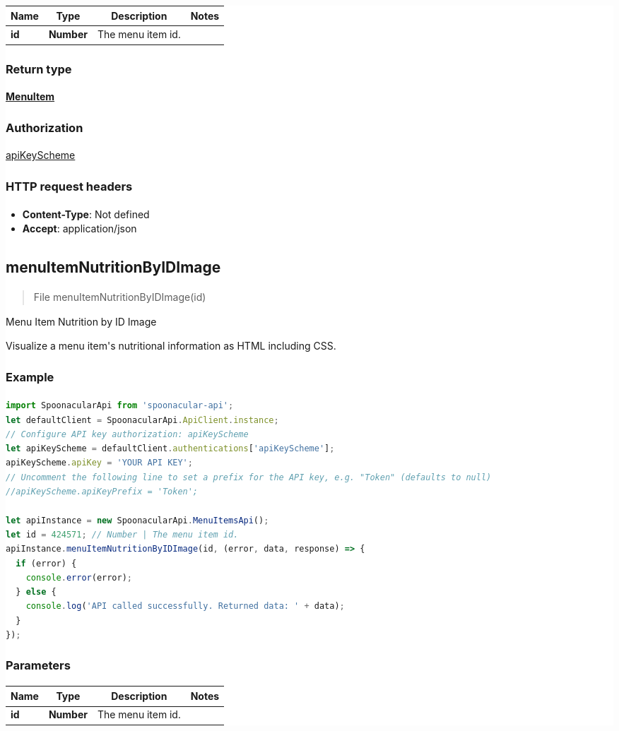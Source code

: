 
Name | Type | Description  | Notes
------------- | ------------- | ------------- | -------------
 **id** | **Number**| The menu item id. | 

### Return type

[**MenuItem**](MenuItem.md)

### Authorization

[apiKeyScheme](../README.md#apiKeyScheme)

### HTTP request headers

- **Content-Type**: Not defined
- **Accept**: application/json


## menuItemNutritionByIDImage

> File menuItemNutritionByIDImage(id)

Menu Item Nutrition by ID Image

Visualize a menu item&#39;s nutritional information as HTML including CSS.

### Example

```javascript
import SpoonacularApi from 'spoonacular-api';
let defaultClient = SpoonacularApi.ApiClient.instance;
// Configure API key authorization: apiKeyScheme
let apiKeyScheme = defaultClient.authentications['apiKeyScheme'];
apiKeyScheme.apiKey = 'YOUR API KEY';
// Uncomment the following line to set a prefix for the API key, e.g. "Token" (defaults to null)
//apiKeyScheme.apiKeyPrefix = 'Token';

let apiInstance = new SpoonacularApi.MenuItemsApi();
let id = 424571; // Number | The menu item id.
apiInstance.menuItemNutritionByIDImage(id, (error, data, response) => {
  if (error) {
    console.error(error);
  } else {
    console.log('API called successfully. Returned data: ' + data);
  }
});
```

### Parameters


Name | Type | Description  | Notes
------------- | ------------- | ------------- | -------------
 **id** | **Number**| The menu item id. | 
